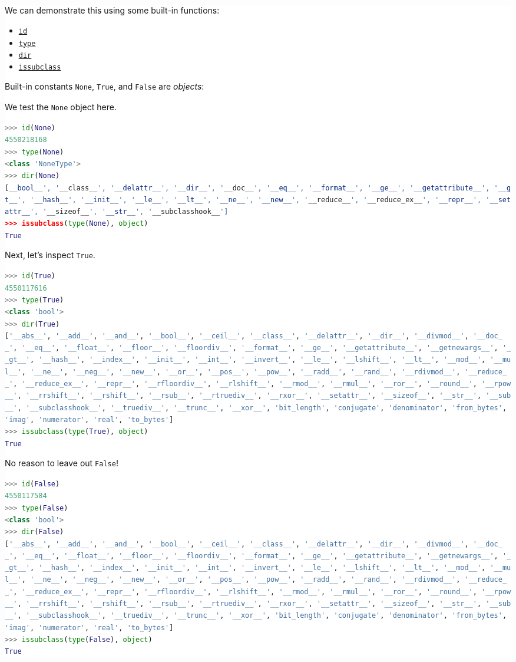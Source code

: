 We can demonstrate this using some built-in functions:

-   [`id`](https://docs.python.org/3/library/functions.html#id)
-   [`type`](https://docs.python.org/3/library/functions.html#type)
-   [`dir`](https://docs.python.org/3/library/functions.html#dir)
-   [`issubclass`](https://docs.python.org/3/library/functions.html#issubclass)

Built-in constants  `None`,  `True`, and  `False`  are  _objects_:

We test the  `None`  object here.

```python
>>> id(None)
4550218168
>>> type(None)
<class 'NoneType'>
>>> dir(None)
[__bool__', '__class__', '__delattr__', '__dir__', '__doc__', '__eq__', '__format__', '__ge__', '__getattribute__', '__gt__', '__hash__', '__init__', '__le__', '__lt__', '__ne__', '__new__', '__reduce__', '__reduce_ex__', '__repr__', '__setattr__', '__sizeof__', '__str__', '__subclasshook__']
>>> issubclass(type(None), object)
True
```

Next, let’s inspect  `True`.

```python
>>> id(True)
4550117616
>>> type(True)
<class 'bool'>
>>> dir(True)
['__abs__', '__add__', '__and__', '__bool__', '__ceil__', '__class__', '__delattr__', '__dir__', '__divmod__', '__doc__', '__eq__', '__float__', '__floor__', '__floordiv__', '__format__', '__ge__', '__getattribute__', '__getnewargs__', '__gt__', '__hash__', '__index__', '__init__', '__int__', '__invert__', '__le__', '__lshift__', '__lt__', '__mod__', '__mul__', '__ne__', '__neg__', '__new__', '__or__', '__pos__', '__pow__', '__radd__', '__rand__', '__rdivmod__', '__reduce__', '__reduce_ex__', '__repr__', '__rfloordiv__', '__rlshift__', '__rmod__', '__rmul__', '__ror__', '__round__', '__rpow__', '__rrshift__', '__rshift__', '__rsub__', '__rtruediv__', '__rxor__', '__setattr__', '__sizeof__', '__str__', '__sub__', '__subclasshook__', '__truediv__', '__trunc__', '__xor__', 'bit_length', 'conjugate', 'denominator', 'from_bytes', 'imag', 'numerator', 'real', 'to_bytes']
>>> issubclass(type(True), object)
True
```

No reason to leave out  `False`!

```python
>>> id(False)
4550117584
>>> type(False)
<class 'bool'>
>>> dir(False)
['__abs__', '__add__', '__and__', '__bool__', '__ceil__', '__class__', '__delattr__', '__dir__', '__divmod__', '__doc__', '__eq__', '__float__', '__floor__', '__floordiv__', '__format__', '__ge__', '__getattribute__', '__getnewargs__', '__gt__', '__hash__', '__index__', '__init__', '__int__', '__invert__', '__le__', '__lshift__', '__lt__', '__mod__', '__mul__', '__ne__', '__neg__', '__new__', '__or__', '__pos__', '__pow__', '__radd__', '__rand__', '__rdivmod__', '__reduce__', '__reduce_ex__', '__repr__', '__rfloordiv__', '__rlshift__', '__rmod__', '__rmul__', '__ror__', '__round__', '__rpow__', '__rrshift__', '__rshift__', '__rsub__', '__rtruediv__', '__rxor__', '__setattr__', '__sizeof__', '__str__', '__sub__', '__subclasshook__', '__truediv__', '__trunc__', '__xor__', 'bit_length', 'conjugate', 'denominator', 'from_bytes', 'imag', 'numerator', 'real', 'to_bytes']
>>> issubclass(type(False), object)
True
```
